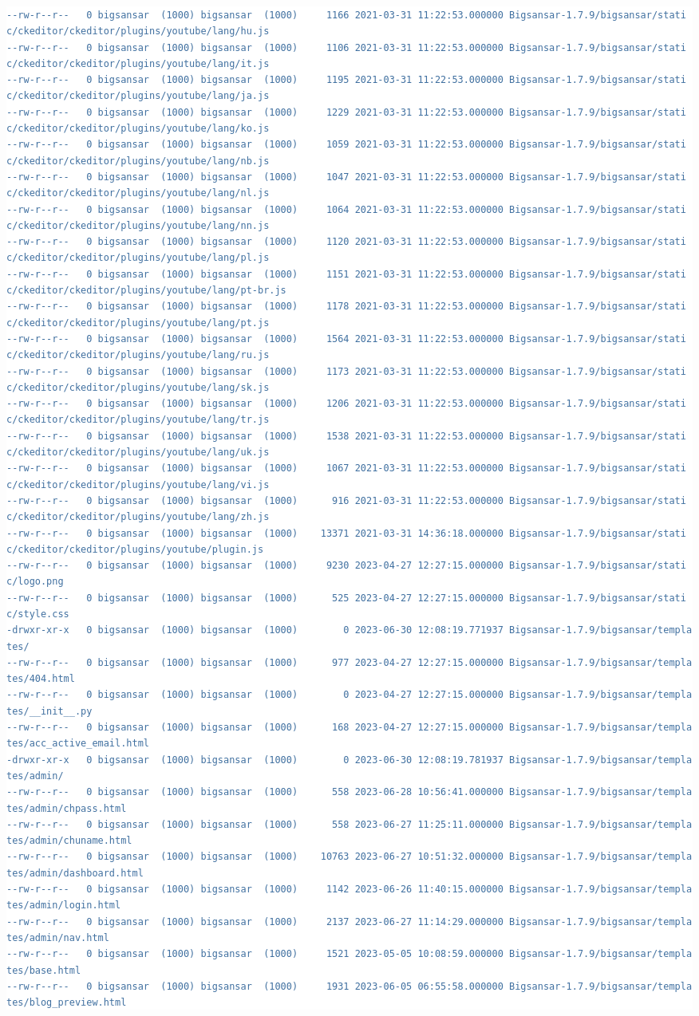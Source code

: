```diff
--rw-r--r--   0 bigsansar  (1000) bigsansar  (1000)     1166 2021-03-31 11:22:53.000000 Bigsansar-1.7.9/bigsansar/static/ckeditor/ckeditor/plugins/youtube/lang/hu.js
--rw-r--r--   0 bigsansar  (1000) bigsansar  (1000)     1106 2021-03-31 11:22:53.000000 Bigsansar-1.7.9/bigsansar/static/ckeditor/ckeditor/plugins/youtube/lang/it.js
--rw-r--r--   0 bigsansar  (1000) bigsansar  (1000)     1195 2021-03-31 11:22:53.000000 Bigsansar-1.7.9/bigsansar/static/ckeditor/ckeditor/plugins/youtube/lang/ja.js
--rw-r--r--   0 bigsansar  (1000) bigsansar  (1000)     1229 2021-03-31 11:22:53.000000 Bigsansar-1.7.9/bigsansar/static/ckeditor/ckeditor/plugins/youtube/lang/ko.js
--rw-r--r--   0 bigsansar  (1000) bigsansar  (1000)     1059 2021-03-31 11:22:53.000000 Bigsansar-1.7.9/bigsansar/static/ckeditor/ckeditor/plugins/youtube/lang/nb.js
--rw-r--r--   0 bigsansar  (1000) bigsansar  (1000)     1047 2021-03-31 11:22:53.000000 Bigsansar-1.7.9/bigsansar/static/ckeditor/ckeditor/plugins/youtube/lang/nl.js
--rw-r--r--   0 bigsansar  (1000) bigsansar  (1000)     1064 2021-03-31 11:22:53.000000 Bigsansar-1.7.9/bigsansar/static/ckeditor/ckeditor/plugins/youtube/lang/nn.js
--rw-r--r--   0 bigsansar  (1000) bigsansar  (1000)     1120 2021-03-31 11:22:53.000000 Bigsansar-1.7.9/bigsansar/static/ckeditor/ckeditor/plugins/youtube/lang/pl.js
--rw-r--r--   0 bigsansar  (1000) bigsansar  (1000)     1151 2021-03-31 11:22:53.000000 Bigsansar-1.7.9/bigsansar/static/ckeditor/ckeditor/plugins/youtube/lang/pt-br.js
--rw-r--r--   0 bigsansar  (1000) bigsansar  (1000)     1178 2021-03-31 11:22:53.000000 Bigsansar-1.7.9/bigsansar/static/ckeditor/ckeditor/plugins/youtube/lang/pt.js
--rw-r--r--   0 bigsansar  (1000) bigsansar  (1000)     1564 2021-03-31 11:22:53.000000 Bigsansar-1.7.9/bigsansar/static/ckeditor/ckeditor/plugins/youtube/lang/ru.js
--rw-r--r--   0 bigsansar  (1000) bigsansar  (1000)     1173 2021-03-31 11:22:53.000000 Bigsansar-1.7.9/bigsansar/static/ckeditor/ckeditor/plugins/youtube/lang/sk.js
--rw-r--r--   0 bigsansar  (1000) bigsansar  (1000)     1206 2021-03-31 11:22:53.000000 Bigsansar-1.7.9/bigsansar/static/ckeditor/ckeditor/plugins/youtube/lang/tr.js
--rw-r--r--   0 bigsansar  (1000) bigsansar  (1000)     1538 2021-03-31 11:22:53.000000 Bigsansar-1.7.9/bigsansar/static/ckeditor/ckeditor/plugins/youtube/lang/uk.js
--rw-r--r--   0 bigsansar  (1000) bigsansar  (1000)     1067 2021-03-31 11:22:53.000000 Bigsansar-1.7.9/bigsansar/static/ckeditor/ckeditor/plugins/youtube/lang/vi.js
--rw-r--r--   0 bigsansar  (1000) bigsansar  (1000)      916 2021-03-31 11:22:53.000000 Bigsansar-1.7.9/bigsansar/static/ckeditor/ckeditor/plugins/youtube/lang/zh.js
--rw-r--r--   0 bigsansar  (1000) bigsansar  (1000)    13371 2021-03-31 14:36:18.000000 Bigsansar-1.7.9/bigsansar/static/ckeditor/ckeditor/plugins/youtube/plugin.js
--rw-r--r--   0 bigsansar  (1000) bigsansar  (1000)     9230 2023-04-27 12:27:15.000000 Bigsansar-1.7.9/bigsansar/static/logo.png
--rw-r--r--   0 bigsansar  (1000) bigsansar  (1000)      525 2023-04-27 12:27:15.000000 Bigsansar-1.7.9/bigsansar/static/style.css
-drwxr-xr-x   0 bigsansar  (1000) bigsansar  (1000)        0 2023-06-30 12:08:19.771937 Bigsansar-1.7.9/bigsansar/templates/
--rw-r--r--   0 bigsansar  (1000) bigsansar  (1000)      977 2023-04-27 12:27:15.000000 Bigsansar-1.7.9/bigsansar/templates/404.html
--rw-r--r--   0 bigsansar  (1000) bigsansar  (1000)        0 2023-04-27 12:27:15.000000 Bigsansar-1.7.9/bigsansar/templates/__init__.py
--rw-r--r--   0 bigsansar  (1000) bigsansar  (1000)      168 2023-04-27 12:27:15.000000 Bigsansar-1.7.9/bigsansar/templates/acc_active_email.html
-drwxr-xr-x   0 bigsansar  (1000) bigsansar  (1000)        0 2023-06-30 12:08:19.781937 Bigsansar-1.7.9/bigsansar/templates/admin/
--rw-r--r--   0 bigsansar  (1000) bigsansar  (1000)      558 2023-06-28 10:56:41.000000 Bigsansar-1.7.9/bigsansar/templates/admin/chpass.html
--rw-r--r--   0 bigsansar  (1000) bigsansar  (1000)      558 2023-06-27 11:25:11.000000 Bigsansar-1.7.9/bigsansar/templates/admin/chuname.html
--rw-r--r--   0 bigsansar  (1000) bigsansar  (1000)    10763 2023-06-27 10:51:32.000000 Bigsansar-1.7.9/bigsansar/templates/admin/dashboard.html
--rw-r--r--   0 bigsansar  (1000) bigsansar  (1000)     1142 2023-06-26 11:40:15.000000 Bigsansar-1.7.9/bigsansar/templates/admin/login.html
--rw-r--r--   0 bigsansar  (1000) bigsansar  (1000)     2137 2023-06-27 11:14:29.000000 Bigsansar-1.7.9/bigsansar/templates/admin/nav.html
--rw-r--r--   0 bigsansar  (1000) bigsansar  (1000)     1521 2023-05-05 10:08:59.000000 Bigsansar-1.7.9/bigsansar/templates/base.html
--rw-r--r--   0 bigsansar  (1000) bigsansar  (1000)     1931 2023-06-05 06:55:58.000000 Bigsansar-1.7.9/bigsansar/templates/blog_preview.html
```